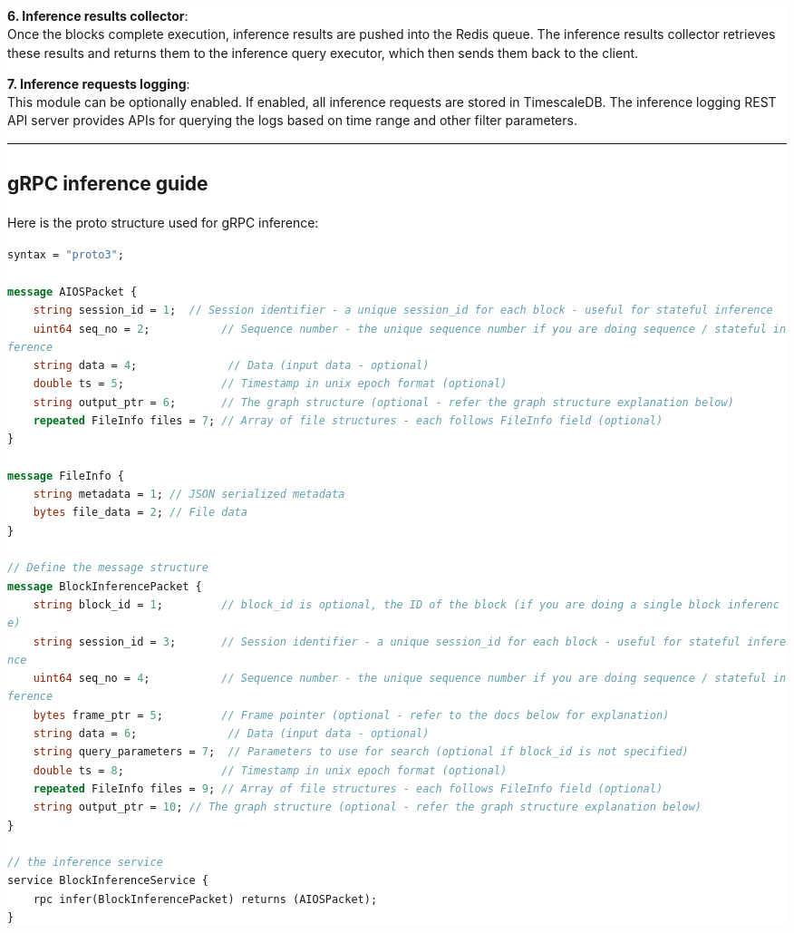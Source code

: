 **6. Inference results collector**:  
Once the blocks complete execution, inference results are pushed into the Redis queue. The inference results collector retrieves these results and returns them to the inference query executor, which then sends them back to the client.

**7. Inference requests logging**:  
This module can be optionally enabled. If enabled, all inference requests are stored in TimescaleDB. The inference logging REST API server provides APIs for querying the logs based on time range and other filter parameters.

---

## gRPC inference guide

Here is the proto structure used for gRPC inference:

```proto
syntax = "proto3";

message AIOSPacket {
    string session_id = 1;  // Session identifier - a unique session_id for each block - useful for stateful inference
    uint64 seq_no = 2;           // Sequence number - the unique sequence number if you are doing sequence / stateful inference
    string data = 4;              // Data (input data - optional)
    double ts = 5;               // Timestamp in unix epoch format (optional)  
    string output_ptr = 6;       // The graph structure (optional - refer the graph structure explanation below)
    repeated FileInfo files = 7; // Array of file structures - each follows FileInfo field (optional)
}

message FileInfo {
    string metadata = 1; // JSON serialized metadata
    bytes file_data = 2; // File data
}

// Define the message structure
message BlockInferencePacket {
    string block_id = 1;         // block_id is optional, the ID of the block (if you are doing a single block inference)
    string session_id = 3;       // Session identifier - a unique session_id for each block - useful for stateful inference
    uint64 seq_no = 4;           // Sequence number - the unique sequence number if you are doing sequence / stateful inference
    bytes frame_ptr = 5;         // Frame pointer (optional - refer to the docs below for explanation)
    string data = 6;              // Data (input data - optional)
    string query_parameters = 7;  // Parameters to use for search (optional if block_id is not specified)
    double ts = 8;               // Timestamp in unix epoch format (optional)
    repeated FileInfo files = 9; // Array of file structures - each follows FileInfo field (optional)
    string output_ptr = 10; // The graph structure (optional - refer the graph structure explanation below)
}

// the inference service
service BlockInferenceService {
    rpc infer(BlockInferencePacket) returns (AIOSPacket);
}
```
